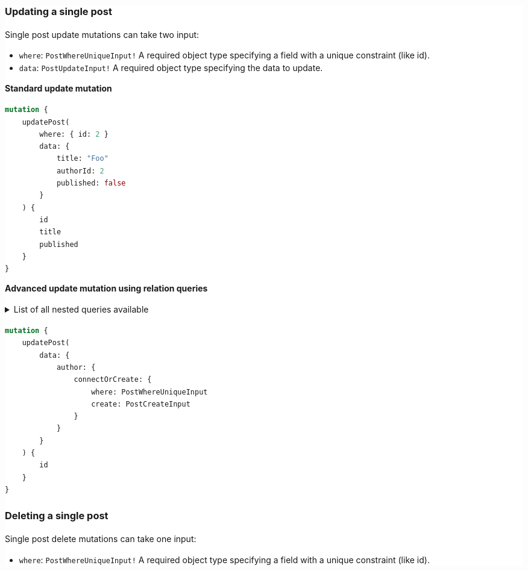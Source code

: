 ### Updating a single post

Single post update mutations can take two input:

-   `where`: `PostWhereUniqueInput!` A required object type specifying a field with a unique constraint (like id).
-   `data`: `PostUpdateInput!` A required object type specifying the data to update.

**Standard update mutation**

```graphql
mutation {
    updatePost(
        where: { id: 2 }
        data: {
            title: "Foo"
            authorId: 2
            published: false
        }
    ) {
        id
        title
        published
    }
}
```

**Advanced update mutation using relation queries**

<details><summary>List of all nested queries available</summary></details>

```graphql
mutation {
    updatePost(
        data: {
            author: {
                connectOrCreate: {
                    where: PostWhereUniqueInput
                    create: PostCreateInput
                }
            }
        }
    ) {
        id
    }
}
```

### Deleting a single post

Single post delete mutations can take one input:

-   `where`: `PostWhereUniqueInput!` A required object type specifying a field with a unique constraint (like id).
